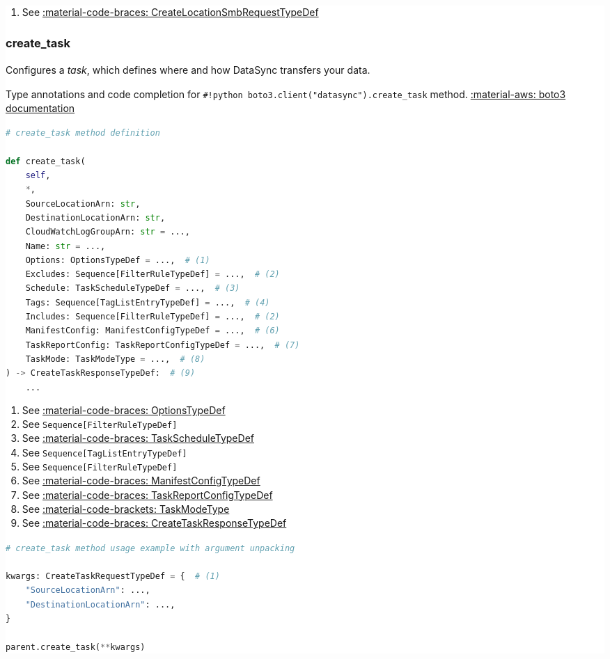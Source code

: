 1. See [:material-code-braces: CreateLocationSmbRequestTypeDef](./type_defs.md#createlocationsmbrequesttypedef)

### create\_task

Configures a <i>task</i>, which defines where and how DataSync transfers your
data.

Type annotations and code completion for `#!python boto3.client("datasync").create_task` method.
[:material-aws: boto3 documentation](https://boto3.amazonaws.com/v1/documentation/api/latest/reference/services/datasync/client/create_task.html)

```python
# create_task method definition

def create_task(
    self,
    *,
    SourceLocationArn: str,
    DestinationLocationArn: str,
    CloudWatchLogGroupArn: str = ...,
    Name: str = ...,
    Options: OptionsTypeDef = ...,  # (1)
    Excludes: Sequence[FilterRuleTypeDef] = ...,  # (2)
    Schedule: TaskScheduleTypeDef = ...,  # (3)
    Tags: Sequence[TagListEntryTypeDef] = ...,  # (4)
    Includes: Sequence[FilterRuleTypeDef] = ...,  # (2)
    ManifestConfig: ManifestConfigTypeDef = ...,  # (6)
    TaskReportConfig: TaskReportConfigTypeDef = ...,  # (7)
    TaskMode: TaskModeType = ...,  # (8)
) -> CreateTaskResponseTypeDef:  # (9)
    ...
```

1. See [:material-code-braces: OptionsTypeDef](./type_defs.md#optionstypedef)
2. See `Sequence[FilterRuleTypeDef]`
3. See [:material-code-braces: TaskScheduleTypeDef](./type_defs.md#taskscheduletypedef)
4. See `Sequence[TagListEntryTypeDef]`
5. See `Sequence[FilterRuleTypeDef]`
6. See [:material-code-braces: ManifestConfigTypeDef](./type_defs.md#manifestconfigtypedef)
7. See [:material-code-braces: TaskReportConfigTypeDef](./type_defs.md#taskreportconfigtypedef)
8. See [:material-code-brackets: TaskModeType](./literals.md#taskmodetype)
9. See [:material-code-braces: CreateTaskResponseTypeDef](./type_defs.md#createtaskresponsetypedef)


```python
# create_task method usage example with argument unpacking

kwargs: CreateTaskRequestTypeDef = {  # (1)
    "SourceLocationArn": ...,
    "DestinationLocationArn": ...,
}

parent.create_task(**kwargs)
```
